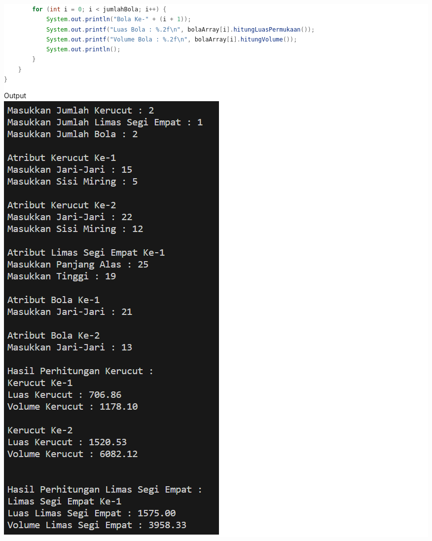 ```java
        for (int i = 0; i < jumlahBola; i++) {
            System.out.println("Bola Ke-" + (i + 1));
            System.out.printf("Luas Bola : %.2f\n", bolaArray[i].hitungLuasPermukaan());
            System.out.printf("Volume Bola : %.2f\n", bolaArray[i].hitungVolume());
            System.out.println();
        }
    }
}
```
Output <br>
![alt text](<img/Screenshot Output Bangun Ruang 2.png>)